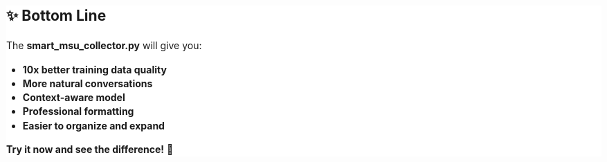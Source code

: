 
## ✨ Bottom Line

The **smart_msu_collector.py** will give you:
- **10x better training data quality**
- **More natural conversations**
- **Context-aware model**
- **Professional formatting**
- **Easier to organize and expand**

**Try it now and see the difference!** 🚀
